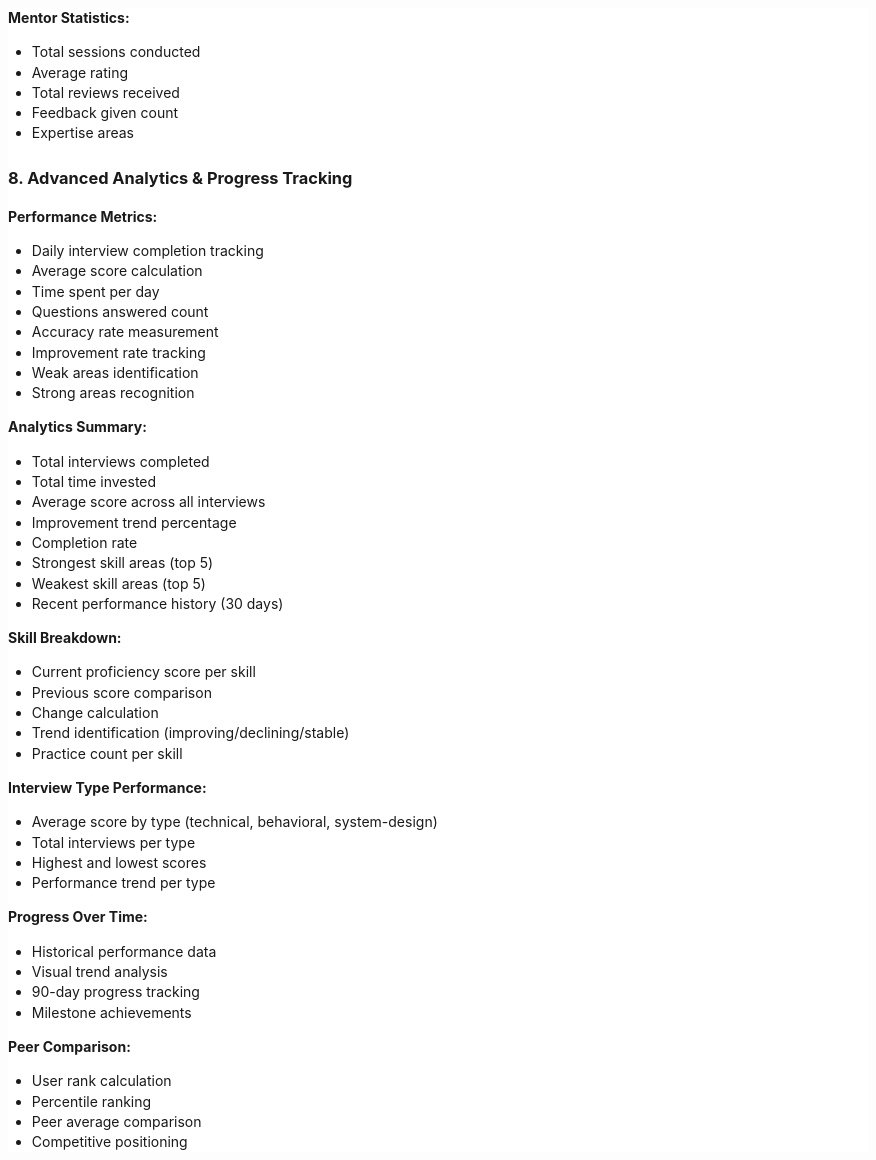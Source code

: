 **Mentor Statistics:**
- Total sessions conducted
- Average rating
- Total reviews received
- Feedback given count
- Expertise areas

### 8. Advanced Analytics & Progress Tracking

**Performance Metrics:**
- Daily interview completion tracking
- Average score calculation
- Time spent per day
- Questions answered count
- Accuracy rate measurement
- Improvement rate tracking
- Weak areas identification
- Strong areas recognition

**Analytics Summary:**
- Total interviews completed
- Total time invested
- Average score across all interviews
- Improvement trend percentage
- Completion rate
- Strongest skill areas (top 5)
- Weakest skill areas (top 5)
- Recent performance history (30 days)

**Skill Breakdown:**
- Current proficiency score per skill
- Previous score comparison
- Change calculation
- Trend identification (improving/declining/stable)
- Practice count per skill

**Interview Type Performance:**
- Average score by type (technical, behavioral, system-design)
- Total interviews per type
- Highest and lowest scores
- Performance trend per type

**Progress Over Time:**
- Historical performance data
- Visual trend analysis
- 90-day progress tracking
- Milestone achievements

**Peer Comparison:**
- User rank calculation
- Percentile ranking
- Peer average comparison
- Competitive positioning
